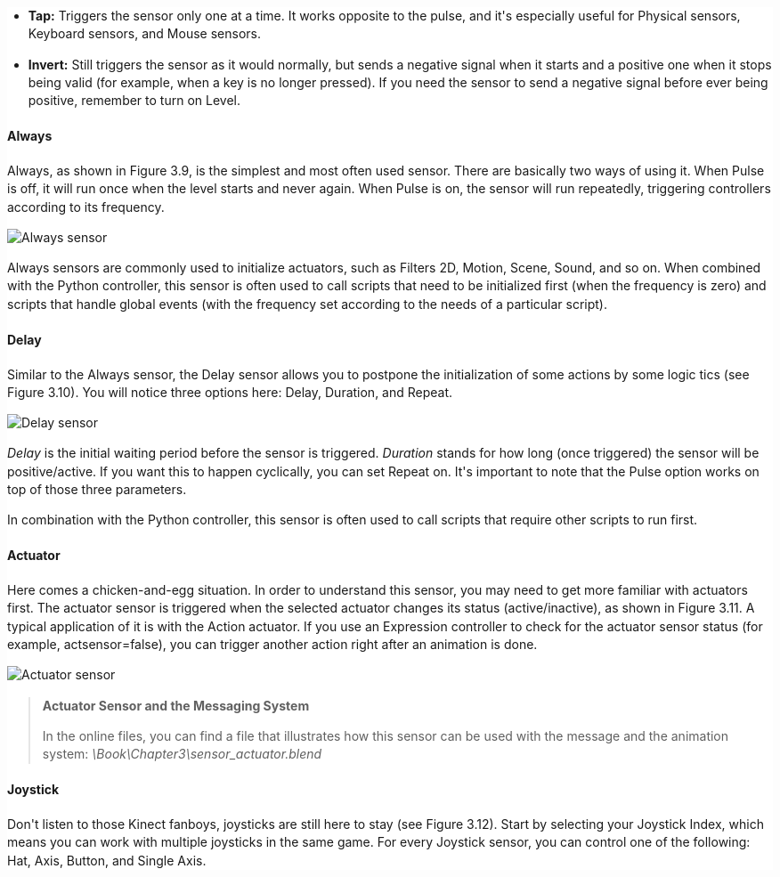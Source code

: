 - **Tap:** Triggers the sensor only one at a time. It works opposite to the pulse, and it's especially useful for Physical sensors, Keyboard sensors, and Mouse sensors.

- **Invert:** Still triggers the sensor as it would normally, but sends a negative signal when it starts and a positive one when it stops being valid (for example, when a key is no longer pressed). If you need the sensor to send a negative signal before ever being positive, remember to turn on Level.

#### Always <a id="Always"></a>

Always, as shown in Figure 3.9, is the simplest and most often used sensor. There are basically two ways of using it. When Pulse is off, it will run once when the level starts and never again. When Pulse is on, the sensor will run repeatedly, triggering controllers according to its frequency.

![Always sensor](../figures/Chapter3/Fig03-09.png "Always sensor")

Always sensors are commonly used to initialize actuators, such as Filters 2D, Motion, Scene, Sound, and so on. When combined with the Python controller, this sensor is often used to call scripts that need to be initialized first (when the frequency is zero) and scripts that handle global events (with the frequency set according to the needs of a particular script).

#### Delay <a id="Delay"></a>

Similar to the Always sensor, the Delay sensor allows you to postpone the initialization of some actions by some logic tics (see Figure 3.10). You will notice three options here: Delay, Duration, and Repeat.

![Delay sensor](../figures/Chapter3/Fig03-10.png "Delay sensor")

_Delay_ is the initial waiting period before the sensor is triggered. _Duration_ stands for how long (once triggered) the sensor will be positive/active. If you want this to happen cyclically, you can set Repeat on. It's important to note that the Pulse option works on top of those three parameters.

In combination with the Python controller, this sensor is often used to call scripts that require other scripts to run first.

#### Actuator <a id="Actuator"></a>

Here comes a chicken-and-egg situation. In order to understand this sensor, you may need to get more familiar with actuators first. The actuator sensor is triggered when the selected actuator changes its status (active/inactive), as shown in Figure 3.11. A typical application of it is with the Action actuator. If you use an Expression controller to check for the actuator sensor status (for example, actsensor=false), you can trigger another action right after an animation is done.

![Actuator sensor](../figures/Chapter3/Fig03-11.png "Actuator sensor")

>**Actuator Sensor and the Messaging System**
>
>In the online files, you can find a file that illustrates how this sensor can be used with the message and the animation system: _\Book\Chapter3\sensor\_actuator.blend_

#### Joystick <a id="Joystick"></a>

Don't listen to those Kinect fanboys, joysticks are still here to stay (see Figure 3.12). Start by selecting your Joystick Index, which means you can work with multiple joysticks in the same game. For every Joystick sensor, you can control one of the following: Hat, Axis, Button, and Single Axis.
